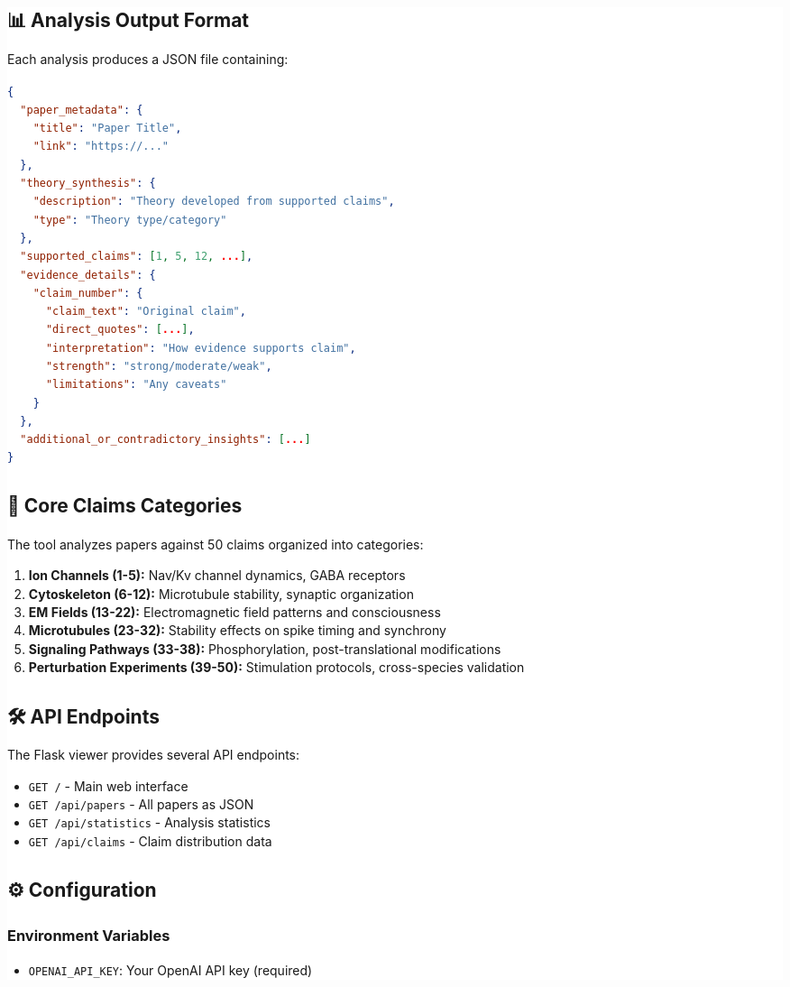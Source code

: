 ## 📊 Analysis Output Format

Each analysis produces a JSON file containing:

```json
{
  "paper_metadata": {
    "title": "Paper Title",
    "link": "https://..."
  },
  "theory_synthesis": {
    "description": "Theory developed from supported claims",
    "type": "Theory type/category"
  },
  "supported_claims": [1, 5, 12, ...],
  "evidence_details": {
    "claim_number": {
      "claim_text": "Original claim",
      "direct_quotes": [...],
      "interpretation": "How evidence supports claim",
      "strength": "strong/moderate/weak",
      "limitations": "Any caveats"
    }
  },
  "additional_or_contradictory_insights": [...]
}
```

## 🎯 Core Claims Categories

The tool analyzes papers against 50 claims organized into categories:

1. **Ion Channels (1-5):** Nav/Kv channel dynamics, GABA receptors
2. **Cytoskeleton (6-12):** Microtubule stability, synaptic organization
3. **EM Fields (13-22):** Electromagnetic field patterns and consciousness
4. **Microtubules (23-32):** Stability effects on spike timing and synchrony
5. **Signaling Pathways (33-38):** Phosphorylation, post-translational modifications
6. **Perturbation Experiments (39-50):** Stimulation protocols, cross-species validation

## 🛠️ API Endpoints

The Flask viewer provides several API endpoints:

- `GET /` - Main web interface
- `GET /api/papers` - All papers as JSON
- `GET /api/statistics` - Analysis statistics
- `GET /api/claims` - Claim distribution data

## ⚙️ Configuration

### Environment Variables
- `OPENAI_API_KEY`: Your OpenAI API key (required)
